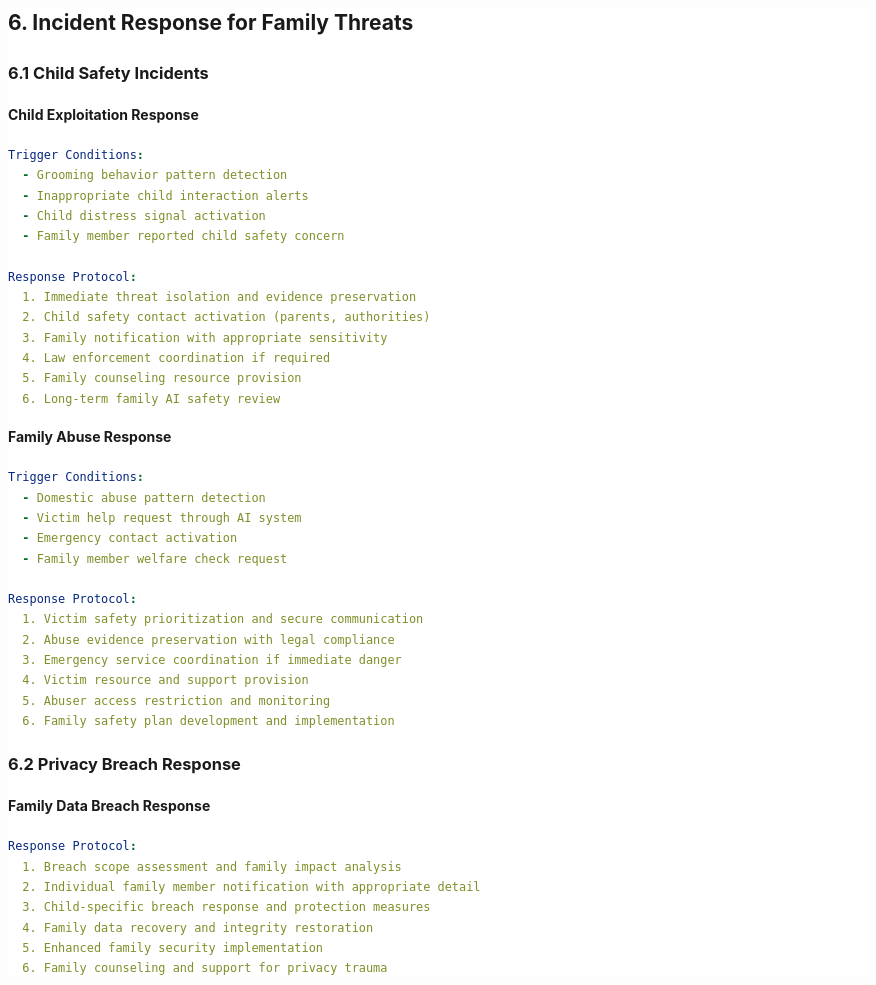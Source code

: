 ## 6. Incident Response for Family Threats

### 6.1 Child Safety Incidents

#### **Child Exploitation Response**
```yaml
Trigger Conditions:
  - Grooming behavior pattern detection
  - Inappropriate child interaction alerts
  - Child distress signal activation
  - Family member reported child safety concern

Response Protocol:
  1. Immediate threat isolation and evidence preservation
  2. Child safety contact activation (parents, authorities)
  3. Family notification with appropriate sensitivity
  4. Law enforcement coordination if required
  5. Family counseling resource provision
  6. Long-term family AI safety review
```

#### **Family Abuse Response**
```yaml
Trigger Conditions:
  - Domestic abuse pattern detection
  - Victim help request through AI system
  - Emergency contact activation
  - Family member welfare check request

Response Protocol:
  1. Victim safety prioritization and secure communication
  2. Abuse evidence preservation with legal compliance
  3. Emergency service coordination if immediate danger
  4. Victim resource and support provision
  5. Abuser access restriction and monitoring
  6. Family safety plan development and implementation
```

### 6.2 Privacy Breach Response

#### **Family Data Breach Response**
```yaml
Response Protocol:
  1. Breach scope assessment and family impact analysis
  2. Individual family member notification with appropriate detail
  3. Child-specific breach response and protection measures
  4. Family data recovery and integrity restoration
  5. Enhanced family security implementation
  6. Family counseling and support for privacy trauma
```
